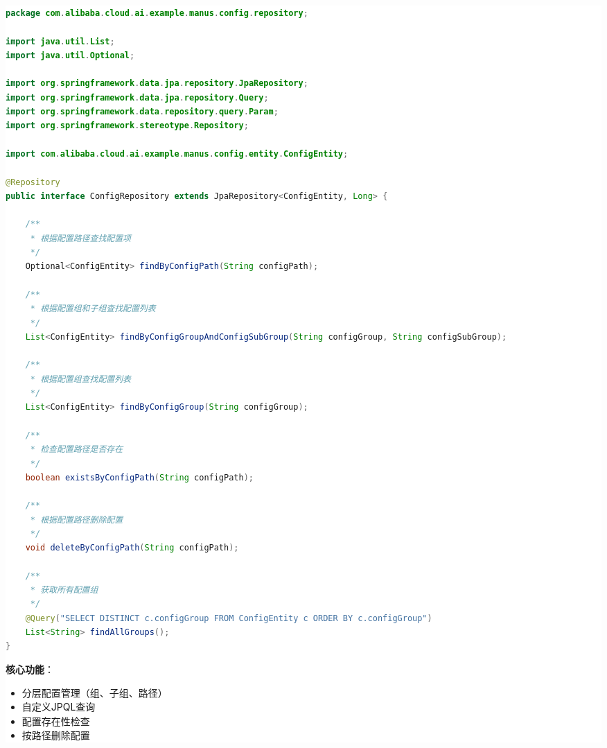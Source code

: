 ```java
package com.alibaba.cloud.ai.example.manus.config.repository;

import java.util.List;
import java.util.Optional;

import org.springframework.data.jpa.repository.JpaRepository;
import org.springframework.data.jpa.repository.Query;
import org.springframework.data.repository.query.Param;
import org.springframework.stereotype.Repository;

import com.alibaba.cloud.ai.example.manus.config.entity.ConfigEntity;

@Repository
public interface ConfigRepository extends JpaRepository<ConfigEntity, Long> {

    /**
     * 根据配置路径查找配置项
     */
    Optional<ConfigEntity> findByConfigPath(String configPath);

    /**
     * 根据配置组和子组查找配置列表
     */
    List<ConfigEntity> findByConfigGroupAndConfigSubGroup(String configGroup, String configSubGroup);

    /**
     * 根据配置组查找配置列表
     */
    List<ConfigEntity> findByConfigGroup(String configGroup);

    /**
     * 检查配置路径是否存在
     */
    boolean existsByConfigPath(String configPath);

    /**
     * 根据配置路径删除配置
     */
    void deleteByConfigPath(String configPath);

    /**
     * 获取所有配置组
     */
    @Query("SELECT DISTINCT c.configGroup FROM ConfigEntity c ORDER BY c.configGroup")
    List<String> findAllGroups();
}
```

**核心功能**：
- 分层配置管理（组、子组、路径）
- 自定义JPQL查询
- 配置存在性检查
- 按路径删除配置
